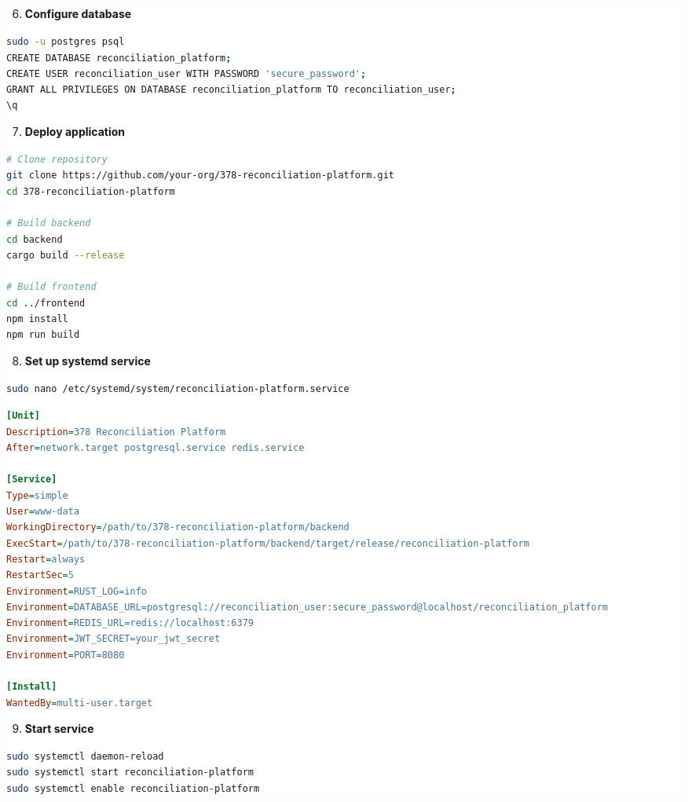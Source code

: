 6. **Configure database**
```bash
sudo -u postgres psql
CREATE DATABASE reconciliation_platform;
CREATE USER reconciliation_user WITH PASSWORD 'secure_password';
GRANT ALL PRIVILEGES ON DATABASE reconciliation_platform TO reconciliation_user;
\q
```

7. **Deploy application**
```bash
# Clone repository
git clone https://github.com/your-org/378-reconciliation-platform.git
cd 378-reconciliation-platform

# Build backend
cd backend
cargo build --release

# Build frontend
cd ../frontend
npm install
npm run build
```

8. **Set up systemd service**
```bash
sudo nano /etc/systemd/system/reconciliation-platform.service
```

```ini
[Unit]
Description=378 Reconciliation Platform
After=network.target postgresql.service redis.service

[Service]
Type=simple
User=www-data
WorkingDirectory=/path/to/378-reconciliation-platform/backend
ExecStart=/path/to/378-reconciliation-platform/backend/target/release/reconciliation-platform
Restart=always
RestartSec=5
Environment=RUST_LOG=info
Environment=DATABASE_URL=postgresql://reconciliation_user:secure_password@localhost/reconciliation_platform
Environment=REDIS_URL=redis://localhost:6379
Environment=JWT_SECRET=your_jwt_secret
Environment=PORT=8080

[Install]
WantedBy=multi-user.target
```

9. **Start service**
```bash
sudo systemctl daemon-reload
sudo systemctl start reconciliation-platform
sudo systemctl enable reconciliation-platform
```
